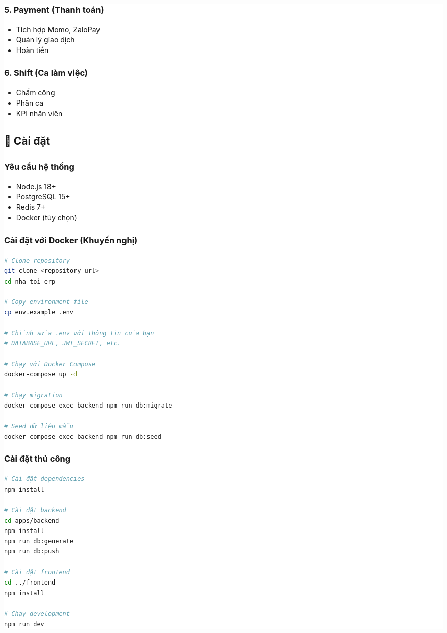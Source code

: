 ### 5. Payment (Thanh toán)
- Tích hợp Momo, ZaloPay
- Quản lý giao dịch
- Hoàn tiền

### 6. Shift (Ca làm việc)
- Chấm công
- Phân ca
- KPI nhân viên

## 🚀 Cài đặt

### Yêu cầu hệ thống
- Node.js 18+
- PostgreSQL 15+
- Redis 7+
- Docker (tùy chọn)

### Cài đặt với Docker (Khuyến nghị)

```bash
# Clone repository
git clone <repository-url>
cd nha-toi-erp

# Copy environment file
cp env.example .env

# Chỉnh sửa .env với thông tin của bạn
# DATABASE_URL, JWT_SECRET, etc.

# Chạy với Docker Compose
docker-compose up -d

# Chạy migration
docker-compose exec backend npm run db:migrate

# Seed dữ liệu mẫu
docker-compose exec backend npm run db:seed
```

### Cài đặt thủ công

```bash
# Cài đặt dependencies
npm install

# Cài đặt backend
cd apps/backend
npm install
npm run db:generate
npm run db:push

# Cài đặt frontend
cd ../frontend
npm install

# Chạy development
npm run dev
```

